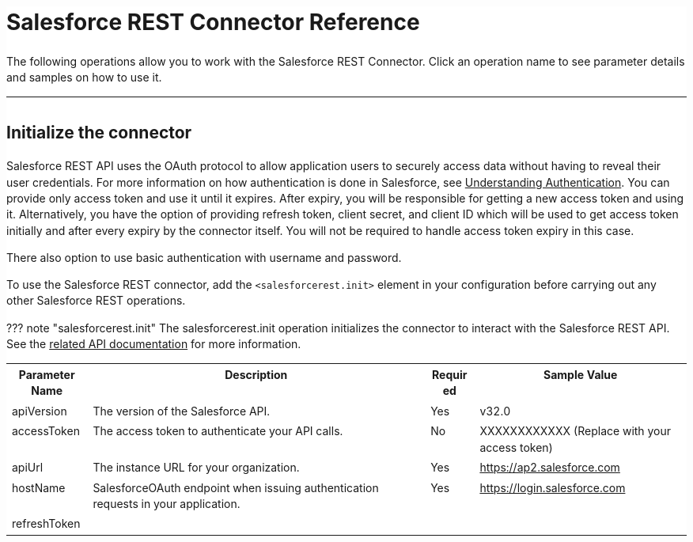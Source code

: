 # Salesforce REST Connector Reference

The following operations allow you to work with the Salesforce REST Connector. Click an operation name to see parameter details and samples on how to use it.

---

## Initialize the connector

Salesforce REST API uses the OAuth protocol to allow application users to securely access data without having to reveal 
their user credentials. For more information on how authentication is done in Salesforce, see 
[Understanding Authentication](https://developer.salesforce.com/docs/atlas.en-us.api_rest.meta/api_rest/intro_understanding_authentication.htm).
You can provide only access token and use it until it expires. After expiry, you will be responsible for getting a new 
access token and using it. Alternatively, you have the option of providing refresh token, client secret, and client ID 
which will be used to get access token initially and after every expiry by the connector itself. You will not be 
required to handle access token expiry in this case.

There also option to use basic authentication with username and password.

To use the Salesforce REST connector, add the `<salesforcerest.init>` element in your configuration before carrying out any other Salesforce REST operations. 

??? note "salesforcerest.init"
    The salesforcerest.init operation initializes the connector to interact with the Salesforce REST API. See the [related API documentation](https://developer.salesforce.com/docs/atlas.en-us.api_rest.meta/api_rest/intro_understanding_web_server_oauth_flow.htm) for more information.
    <table>
        <tr>
            <th>Parameter Name</th>
            <th>Description</th>
            <th>Required</th>
            <th>Sample Value</th>
        </tr>
        <tr>
            <td>apiVersion</td>
            <td>The version of the Salesforce API.</td>
            <td>Yes</td>
            <td>v32.0</td>
        </tr>
        <tr>
            <td>accessToken</td>
            <td>The access token to authenticate your API calls.</td>
            <td>No</td>
            <td>XXXXXXXXXXXX (Replace with your access token)</td>
        </tr>
        <tr>
            <td>apiUrl</td>
            <td>The instance URL for your organization.</td>
            <td>Yes</td>
            <td>https://ap2.salesforce.com</td>
        </tr>
        <tr>
            <td>hostName</td>
            <td>SalesforceOAuth endpoint when issuing authentication requests in your application.</td>
            <td>Yes</td>
            <td>https://login.salesforce.com</td>
        </tr>
        <tr>
            <td>refreshToken</td>